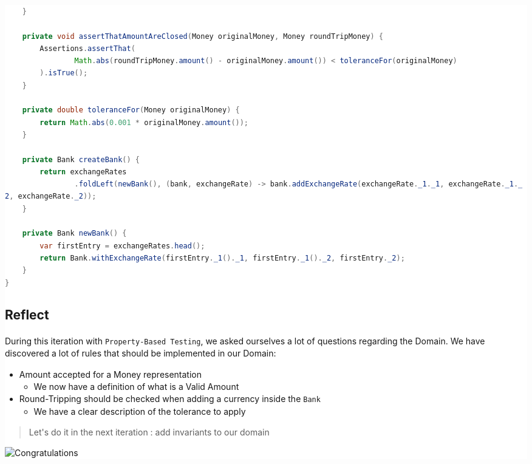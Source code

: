 ```java
    }

    private void assertThatAmountAreClosed(Money originalMoney, Money roundTripMoney) {
        Assertions.assertThat(
                Math.abs(roundTripMoney.amount() - originalMoney.amount()) < toleranceFor(originalMoney)
        ).isTrue();
    }

    private double toleranceFor(Money originalMoney) {
        return Math.abs(0.001 * originalMoney.amount());
    }

    private Bank createBank() {
        return exchangeRates
                .foldLeft(newBank(), (bank, exchangeRate) -> bank.addExchangeRate(exchangeRate._1._1, exchangeRate._1._2, exchangeRate._2));
    }

    private Bank newBank() {
        var firstEntry = exchangeRates.head();
        return Bank.withExchangeRate(firstEntry._1()._1, firstEntry._1()._2, firstEntry._2);
    }
}
```

## Reflect
During this iteration with `Property-Based Testing`, we asked ourselves a lot of questions regarding the Domain.
We have discovered a lot of rules that should be implemented in our Domain:
- Amount accepted for a Money representation
    - We now have a definition of what is a Valid Amount
- Round-Tripping should be checked when adding a currency inside the `Bank`
  - We have a clear description of the tolerance to apply

> Let's do it in the next iteration : add invariants to our domain
 
![Congratulations](img/pbt-demystified.png)